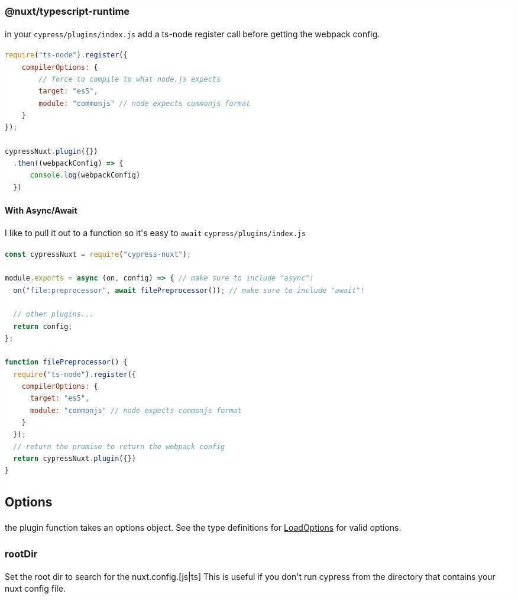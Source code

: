
### @nuxt/typescript-runtime

in your `cypress/plugins/index.js` add a ts-node register call before getting the webpack config.
```javascript
require("ts-node").register({
    compilerOptions: {
        // force to compile to what node.js expects
        target: "es5",
        module: "commonjs" // node expects commonjs format
    }
});

cypressNuxt.plugin({})
  .then((webpackConfig) => {
      console.log(webpackConfig)
  })

```

#### With Async/Await
I like to pull it out to a function so it's easy to `await`
`cypress/plugins/index.js`
```javascript
const cypressNuxt = require("cypress-nuxt");

module.exports = async (on, config) => { // make sure to include "async"!
  on("file:preprocessor", await filePreprocessor()); // make sure to include "await"!

  // other plugins...
  return config;
};

function filePreprocessor() {
  require("ts-node").register({
    compilerOptions: {
      target: "es5",
      module: "commonjs" // node expects commonjs format
    }
  });
  // return the promise to return the webpack config
  return cypressNuxt.plugin({})
}
```

## Options
the plugin function takes an options object. See the type definitions for [LoadOptions](index.d.ts#L3) for valid options. 

### rootDir
Set the root dir to search for the nuxt.config.[js|ts] This is useful if you don't run cypress from the directory that contains your nuxt config file.
